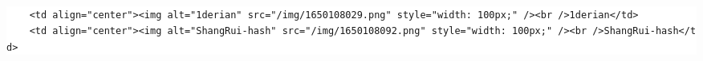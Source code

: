         <td align="center"><img alt="1derian" src="/img/1650108029.png" style="width: 100px;" /><br />1derian</td>
        <td align="center"><img alt="ShangRui-hash" src="/img/1650108092.png" style="width: 100px;" /><br />ShangRui-hash</td>